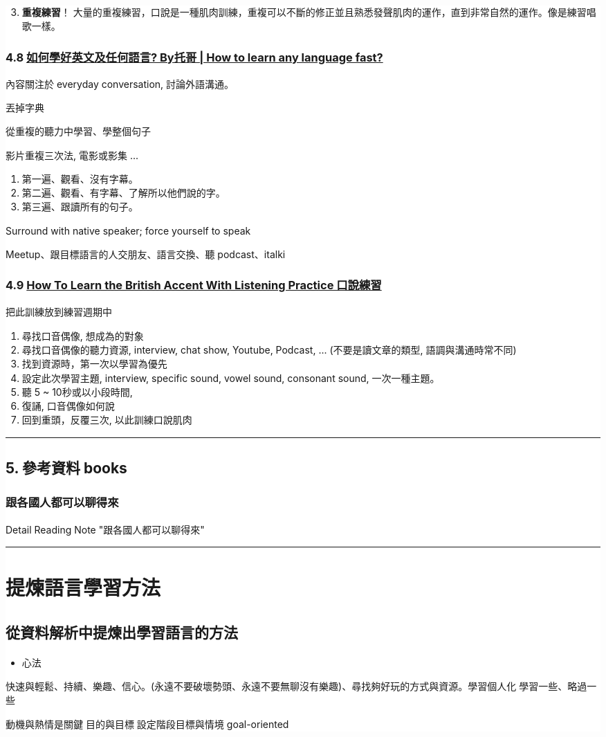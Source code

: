 3. **重複練習**！ 大量的重複練習，口說是一種肌肉訓練，重複可以不斷的修正並且熟悉發聲肌肉的運作，直到非常自然的運作。像是練習唱歌一樣。

### 4.8 [如何學好英文及任何語言? By托哥 | How to learn any language fast?](https://www.youtube.com/watch?v=OomEupK_UrU)

內容關注於 everyday conversation, 討論外語溝通。

丟掉字典

從重複的聽力中學習、學整個句子

影片重複三次法, 電影或影集 ...
1. 第一遍、觀看、沒有字幕。
2. 第二遍、觀看、有字幕、了解所以他們說的字。
3. 第三遍、跟讀所有的句子。

Surround with native speaker; force yourself to speak

Meetup、跟目標語言的人交朋友、語言交換、聽 podcast、italki

### 4.9 [How To Learn the British Accent With Listening Practice 口說練習](https://www.youtube.com/watch?v=Y9OFhg17AvI)

把此訓練放到練習週期中

1. 尋找口音偶像, 想成為的對象
2. 尋找口音偶像的聽力資源, interview, chat show, Youtube, Podcast, ... (不要是讀文章的類型, 語調與溝通時常不同)
3. 找到資源時，第一次以學習為優先
4. 設定此次學習主題, interview, specific sound, vowel sound, consonant sound, 一次一種主題。
5. 聽 5 ~ 10秒或以小段時間, 
6. 復誦, 口音偶像如何說
7. 回到重頭，反覆三次, 以此訓練口說肌肉
 
* * * *
## 5. 參考資料 books

### 跟各國人都可以聊得來
Detail Reading Note "跟各國人都可以聊得來" 

* * * * * * * * * * * * * * * 

# 提煉語言學習方法

## 從資料解析中提煉出學習語言的方法

* 心法

快速與輕鬆、持續、樂趣、信心。(永遠不要破壞勢頭、永遠不要無聊沒有樂趣)、尋找夠好玩的方式與資源。學習個人化
 學習一些、略過一些

動機與熱情是關鍵
目的與目標
設定階段目標與情境 goal-oriented
